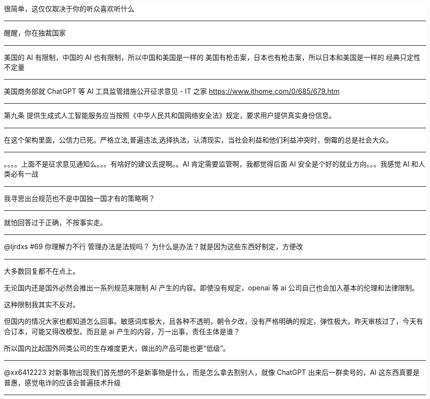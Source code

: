 很简单，这仅仅取决于你的听众喜欢听什么

---------------------------------------------------

醒醒，你在独裁国家

---------------------------------------------------

美国的 AI 有限制，中国的 AI 也有限制，所以中国和美国是一样的
美国有枪击案，日本也有枪击案，所以日本和美国是一样的
经典只定性不定量

---------------------------------------------------

美国商务部就 ChatGPT 等 AI 工具监管措施公开征求意见 - IT 之家
https://www.ithome.com/0/685/679.htm

---------------------------------------------------

第九条 提供生成式人工智能服务应当按照《中华人民共和国网络安全法》规定，要求用户提供真实身份信息。

---------------------------------------------------

在这个架构里面，公信力已死。严格立法,普遍违法,选择执法，认清现实，当社会利益和他们利益冲突时，倒霉的总是社会大众。

---------------------------------------------------

。。。。上面不是征求意见通知么。。。有啥好的建议去提啊。。AI 肯定需要监管啊，我都觉得后面 AI 安全是个好的就业方向。。。我感觉 AI 和人类必有一战

---------------------------------------------------

我寻思出台规范也不是中国独一国才有的策略啊？

---------------------------------------------------

就怕回答过于正确，不按事实走。

---------------------------------------------------

@ljrdxs #69  你理解力不行
管理办法是法规吗？
为什么是办法？就是因为这些东西好制定，方便改

---------------------------------------------------

大多数回复都不在点上。

无论国内还是国外必然会推出一系列规范来限制 AI 产生的内容。即使没有规定，openai 等 ai 公司自己也会加入基本的伦理和法律限制。

这种限制我其实不反对。

但国内的情况大家也都知道怎么回事。敏感词库极大，且各种不透明，朝令夕改，没有严格明确的规定，弹性极大。昨天审核过了，今天有合订本，可能又得改模型。而且是 ai 产生的内容，万一出事，责任主体是谁？

所以国内比起国外同类公司的生存难度更大，做出的产品可能也更“低级”。

---------------------------------------------------

@xx6412223 对新事物出现我们首先想的不是新事物是什么，而是怎么拿去割别人，就像 ChatGPT 出来后一群卖号的，AI 这东西真要是普惠，感觉电诈的应该会普遍技术升级

---------------------------------------------------
